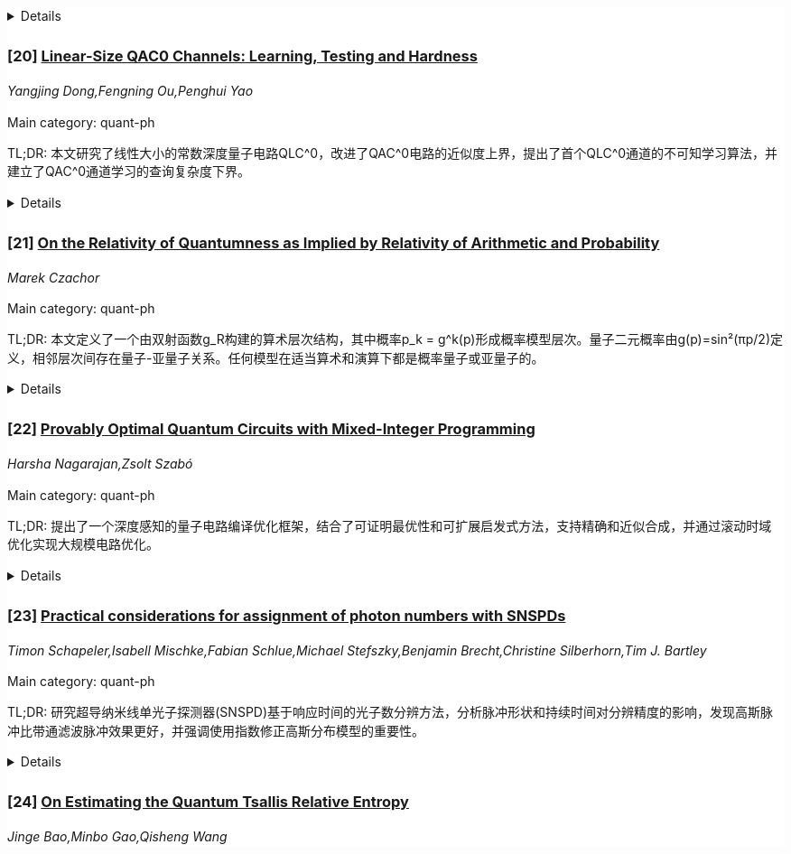 
<details><summary>Details</summary></details>


### [20] [Linear-Size QAC0 Channels: Learning, Testing and Hardness](https://arxiv.org/abs/2510.00593)
*Yangjing Dong,Fengning Ou,Penghui Yao*

Main category: quant-ph

TL;DR: 本文研究了线性大小的常数深度量子电路QLC^0，改进了QAC^0电路的近似度上界，提出了首个QLC^0通道的不可知学习算法，并建立了QAC^0通道学习的查询复杂度下界。


<details><summary>Details</summary></details>


### [21] [On the Relativity of Quantumness as Implied by Relativity of Arithmetic and Probability](https://arxiv.org/abs/2510.00637)
*Marek Czachor*

Main category: quant-ph

TL;DR: 本文定义了一个由双射函数g_R构建的算术层次结构，其中概率p_k = g^k(p)形成概率模型层次。量子二元概率由g(p)=sin²(πp/2)定义，相邻层次间存在量子-亚量子关系。任何模型在适当算术和演算下都是概率量子或亚量子的。


<details><summary>Details</summary></details>


### [22] [Provably Optimal Quantum Circuits with Mixed-Integer Programming](https://arxiv.org/abs/2510.00649)
*Harsha Nagarajan,Zsolt Szabó*

Main category: quant-ph

TL;DR: 提出了一个深度感知的量子电路编译优化框架，结合了可证明最优性和可扩展启发式方法，支持精确和近似合成，并通过滚动时域优化实现大规模电路优化。


<details><summary>Details</summary></details>


### [23] [Practical considerations for assignment of photon numbers with SNSPDs](https://arxiv.org/abs/2510.00714)
*Timon Schapeler,Isabell Mischke,Fabian Schlue,Michael Stefszky,Benjamin Brecht,Christine Silberhorn,Tim J. Bartley*

Main category: quant-ph

TL;DR: 研究超导纳米线单光子探测器(SNSPD)基于响应时间的光子数分辨方法，分析脉冲形状和持续时间对分辨精度的影响，发现高斯脉冲比带通滤波脉冲效果更好，并强调使用指数修正高斯分布模型的重要性。


<details><summary>Details</summary></details>


### [24] [On Estimating the Quantum Tsallis Relative Entropy](https://arxiv.org/abs/2510.00752)
*Jinge Bao,Minbo Gao,Qisheng Wang*
